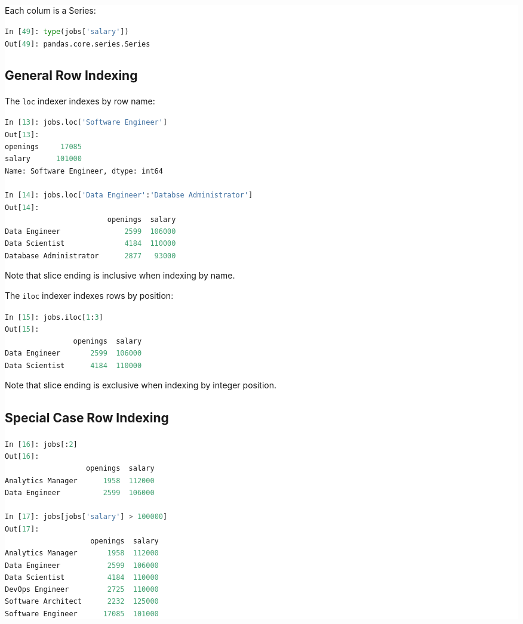 ```Python
```

Each colum is a Series:
```Python
In [49]: type(jobs['salary'])
Out[49]: pandas.core.series.Series
```

## General Row Indexing

The `loc` indexer indexes by row name:

```Python
In [13]: jobs.loc['Software Engineer']
Out[13]:
openings     17085
salary      101000
Name: Software Engineer, dtype: int64

In [14]: jobs.loc['Data Engineer':'Databse Administrator']
Out[14]:
                        openings  salary
Data Engineer               2599  106000
Data Scientist              4184  110000
Database Administrator      2877   93000
```

Note that slice ending is inclusive when indexing by name.

The `iloc` indexer indexes rows by position:
```Python
In [15]: jobs.iloc[1:3]
Out[15]:
                openings  salary
Data Engineer       2599  106000
Data Scientist      4184  110000
```

Note that slice ending is exclusive when indexing by integer position.


## Special Case Row Indexing

```Python
In [16]: jobs[:2]
Out[16]:
                   openings  salary
Analytics Manager      1958  112000
Data Engineer          2599  106000

In [17]: jobs[jobs['salary'] > 100000]
Out[17]:
                    openings  salary
Analytics Manager       1958  112000
Data Engineer           2599  106000
Data Scientist          4184  110000
DevOps Engineer         2725  110000
Software Architect      2232  125000
Software Engineer      17085  101000
```
